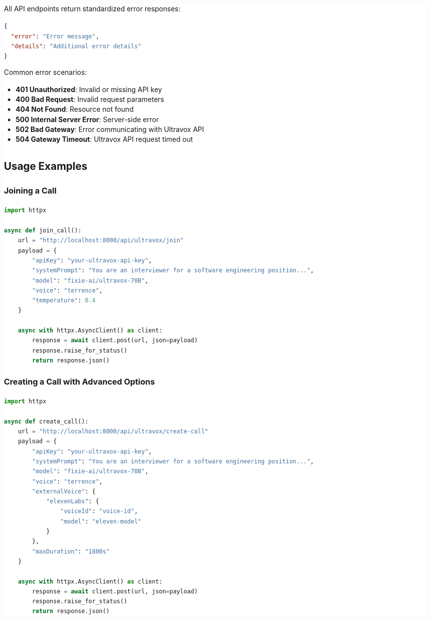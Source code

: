 All API endpoints return standardized error responses:

```json
{
  "error": "Error message",
  "details": "Additional error details"
}
```

Common error scenarios:

- **401 Unauthorized**: Invalid or missing API key
- **400 Bad Request**: Invalid request parameters
- **404 Not Found**: Resource not found
- **500 Internal Server Error**: Server-side error
- **502 Bad Gateway**: Error communicating with Ultravox API
- **504 Gateway Timeout**: Ultravox API request timed out

## Usage Examples

### Joining a Call

```python
import httpx

async def join_call():
    url = "http://localhost:8000/api/ultravox/join"
    payload = {
        "apiKey": "your-ultravox-api-key",
        "systemPrompt": "You are an interviewer for a software engineering position...",
        "model": "fixie-ai/ultravox-70B",
        "voice": "terrence",
        "temperature": 0.4
    }
    
    async with httpx.AsyncClient() as client:
        response = await client.post(url, json=payload)
        response.raise_for_status()
        return response.json()
```

### Creating a Call with Advanced Options

```python
import httpx

async def create_call():
    url = "http://localhost:8000/api/ultravox/create-call"
    payload = {
        "apiKey": "your-ultravox-api-key",
        "systemPrompt": "You are an interviewer for a software engineering position...",
        "model": "fixie-ai/ultravox-70B",
        "voice": "terrence",
        "externalVoice": {
            "elevenLabs": {
                "voiceId": "voice-id",
                "model": "eleven-model"
            }
        },
        "maxDuration": "1800s"
    }
    
    async with httpx.AsyncClient() as client:
        response = await client.post(url, json=payload)
        response.raise_for_status()
        return response.json()
```